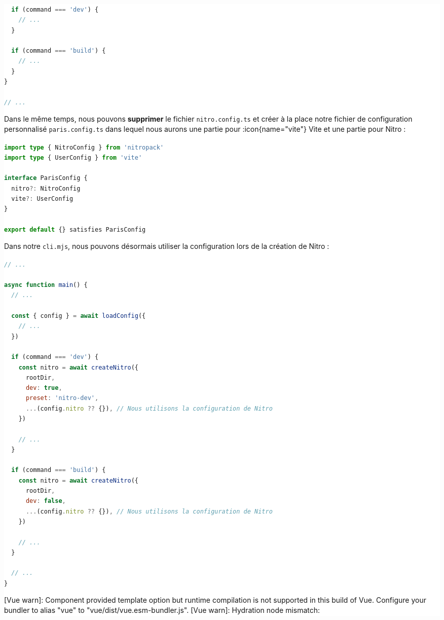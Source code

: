 ```javascript [cli.mjs]
  if (command === 'dev') {
    // ...
  }

  if (command === 'build') {
    // ...
  }
}

// ...
```

Dans le même temps, nous pouvons **supprimer** le fichier `nitro.config.ts` et créer à la place notre fichier de configuration personnalisé `paris.config.ts` dans lequel nous aurons une partie pour :icon{name="vite"} Vite et une partie pour Nitro :

```typescript [paris.config.ts]
import type { NitroConfig } from 'nitropack'
import type { UserConfig } from 'vite'

interface ParisConfig {
  nitro?: NitroConfig
  vite?: UserConfig
}

export default {} satisfies ParisConfig
```

Dans notre `cli.mjs`, nous pouvons désormais utiliser la configuration lors de la création de Nitro :

```javascript [cli.mjs]
// ...

async function main() {
  // ...

  const { config } = await loadConfig({
    // ...
  })

  if (command === 'dev') {
    const nitro = await createNitro({
      rootDir,
      dev: true,
      preset: 'nitro-dev',
      ...(config.nitro ?? {}), // Nous utilisons la configuration de Nitro
    })

    // ...
  }

  if (command === 'build') {
    const nitro = await createNitro({
      rootDir,
      dev: false,
      ...(config.nitro ?? {}), // Nous utilisons la configuration de Nitro
    })

    // ...
  }

  // ...
}

```

[Vue warn]: Component provided template option but runtime compilation is not supported in this build of Vue. Configure your bundler to alias "vue" to "vue/dist/vue.esm-bundler.js".
[Vue warn]: Hydration node mismatch: